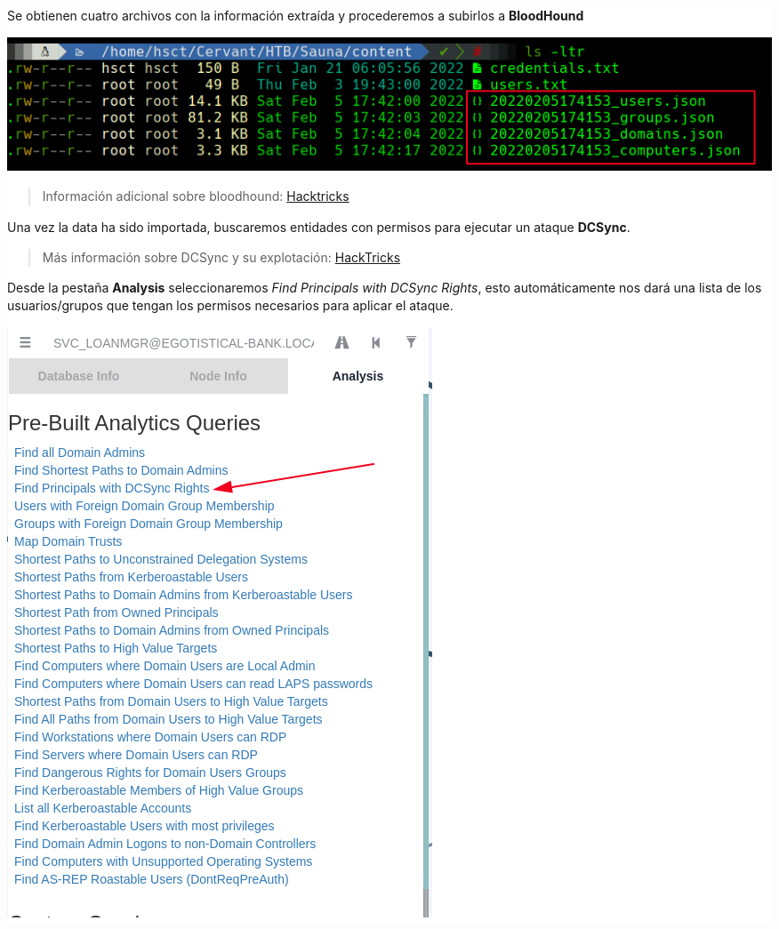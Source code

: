 Se obtienen cuatro archivos con la información extraída y procederemos a subirlos a **BloodHound**

![](/images/HTB/Sauna/55-bloodhound-files.png)

> Información adicional sobre bloodhound: [Hacktricks](https://book.hacktricks.xyz/windows/active-directory-methodology/bloodhound) 

Una vez la data ha sido importada, buscaremos entidades con permisos para ejecutar un ataque **DCSync**.

> Más información sobre DCSync y su explotación: [HackTricks](https://book.hacktricks.xyz/windows/active-directory-methodology/dcsync)

Desde la pestaña **Analysis** seleccionaremos *Find Principals with DCSync Rights*, esto automáticamente nos dará una lista de los usuarios/grupos que tengan los permisos necesarios para aplicar el ataque.

![](/images/HTB/Sauna/68-bloodhound-analysis.png)
